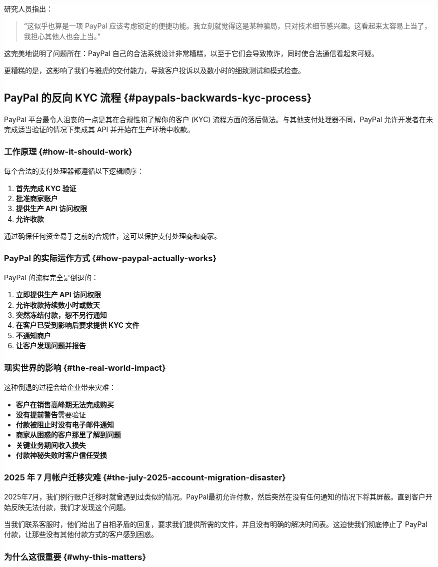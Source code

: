 研究人员指出：

> “这似乎也算是一项 PayPal 应该考虑锁定的便捷功能。我立刻就觉得这是某种骗局，只对技术细节感兴趣。这看起来太容易上当了，我担心其他人也会上当。”

这完美地说明了问题所在：PayPal 自己的合法系统设计非常糟糕，以至于它们会导致欺诈，同时使合法通信看起来可疑。

更糟糕的是，这影响了我们与雅虎的交付能力，导致客户投诉以及数小时的细致测试和模式检查。

## PayPal 的反向 KYC 流程 {#paypals-backwards-kyc-process}

PayPal 平台最令人沮丧的一点是其在合规性和了解你的客户 (KYC) 流程方面的落后做法。与其他支付处理器不同，PayPal 允许开发者在未完成适当验证的情况下集成其 API 并开始在生产环境中收款。

### 工作原理 {#how-it-should-work}

每个合法的支付处理器都遵循以下逻辑顺序：

1. **首先完成 KYC 验证**
2. **批准商家账户**
3. **提供生产 API 访问权限**
4. **允许收款**

通过确保任何资金易手之前的合规性，这可以保护支付处理商和商家。

### PayPal 的实际运作方式 {#how-paypal-actually-works}

PayPal 的流程完全是倒退的：

1. **立即提供生产 API 访问权限**
2. **允许收款持续数小时或数天**
3. **突然冻结付款，恕不另行通知**
4. **在客户已受到影响后要求提供 KYC 文件**
5. **不通知商户**
6. **让客户发现问题并报告**

### 现实世界的影响 {#the-real-world-impact}

这种倒退的过程会给企业带来灾难：

* **客户在销售高峰期无法完成购买**
* **没有提前警告**需要验证
* **付款被阻止时没有电子邮件通知**
* **商家从困惑的客户那里了解到问题**
* **关键业务期间收入损失**
* **付款神秘失败时客户信任受损**

### 2025 年 7 月帐户迁移灾难 {#the-july-2025-account-migration-disaster}

2025年7月，我们例行账户迁移时就曾遇到过类似的情况。PayPal最初允许付款，然后突然在没有任何通知的情况下将其屏蔽。直到客户开始反映无法付款，我们才发现这个问题。

当我们联系客服时，他们给出了自相矛盾的回复，要求我们提供所需的文件，并且没有明确的解决时间表。这迫使我们彻底停止了 PayPal 付款，让那些没有其他付款方式的客户感到困惑。

### 为什么这很重要 {#why-this-matters}
